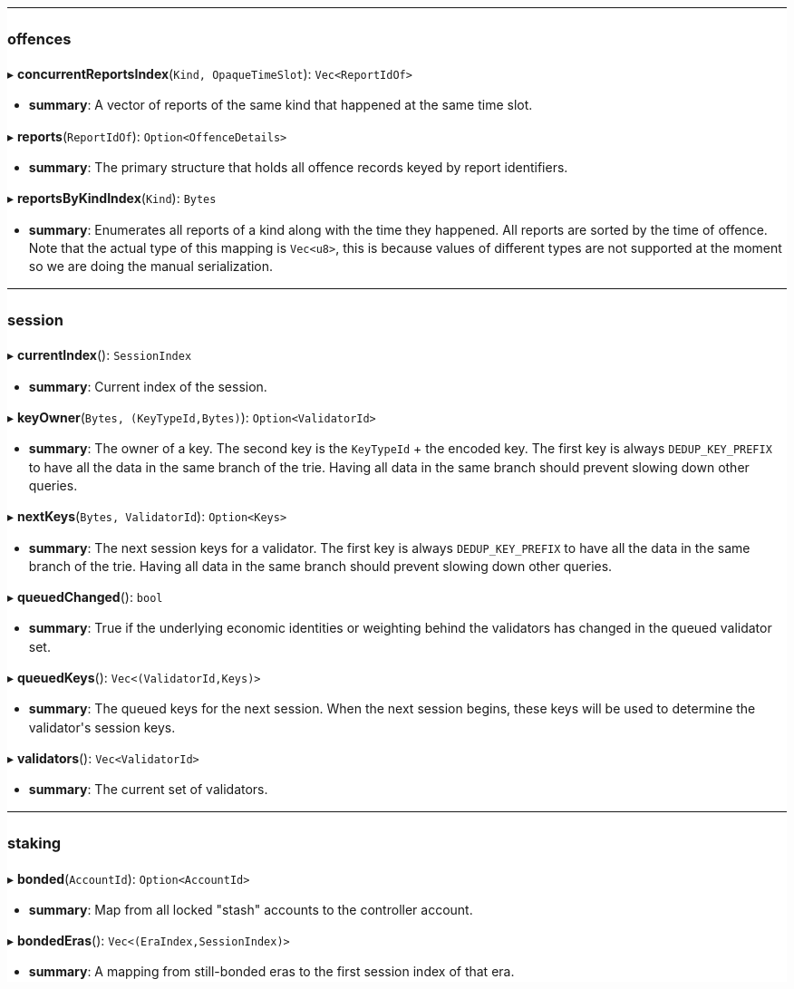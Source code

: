 ___


### offences

▸ **concurrentReportsIndex**(`Kind, OpaqueTimeSlot`): `Vec<ReportIdOf>`
- **summary**:   A vector of reports of the same kind that happened at the same time slot.

▸ **reports**(`ReportIdOf`): `Option<OffenceDetails>`
- **summary**:   The primary structure that holds all offence records keyed by report identifiers.

▸ **reportsByKindIndex**(`Kind`): `Bytes`
- **summary**:   Enumerates all reports of a kind along with the time they happened.   All reports are sorted by the time of offence.   Note that the actual type of this mapping is `Vec<u8>`, this is because values of  different types are not supported at the moment so we are doing the manual serialization.

___


### session

▸ **currentIndex**(): `SessionIndex`
- **summary**:   Current index of the session.

▸ **keyOwner**(`Bytes, (KeyTypeId,Bytes)`): `Option<ValidatorId>`
- **summary**:   The owner of a key. The second key is the `KeyTypeId` + the encoded key.   The first key is always `DEDUP_KEY_PREFIX` to have all the data in the same branch of  the trie. Having all data in the same branch should prevent slowing down other queries.

▸ **nextKeys**(`Bytes, ValidatorId`): `Option<Keys>`
- **summary**:   The next session keys for a validator.   The first key is always `DEDUP_KEY_PREFIX` to have all the data in the same branch of  the trie. Having all data in the same branch should prevent slowing down other queries.

▸ **queuedChanged**(): `bool`
- **summary**:   True if the underlying economic identities or weighting behind the validators  has changed in the queued validator set.

▸ **queuedKeys**(): `Vec<(ValidatorId,Keys)>`
- **summary**:   The queued keys for the next session. When the next session begins, these keys  will be used to determine the validator's session keys.

▸ **validators**(): `Vec<ValidatorId>`
- **summary**:   The current set of validators.

___


### staking

▸ **bonded**(`AccountId`): `Option<AccountId>`
- **summary**:   Map from all locked "stash" accounts to the controller account.

▸ **bondedEras**(): `Vec<(EraIndex,SessionIndex)>`
- **summary**:   A mapping from still-bonded eras to the first session index of that era.
